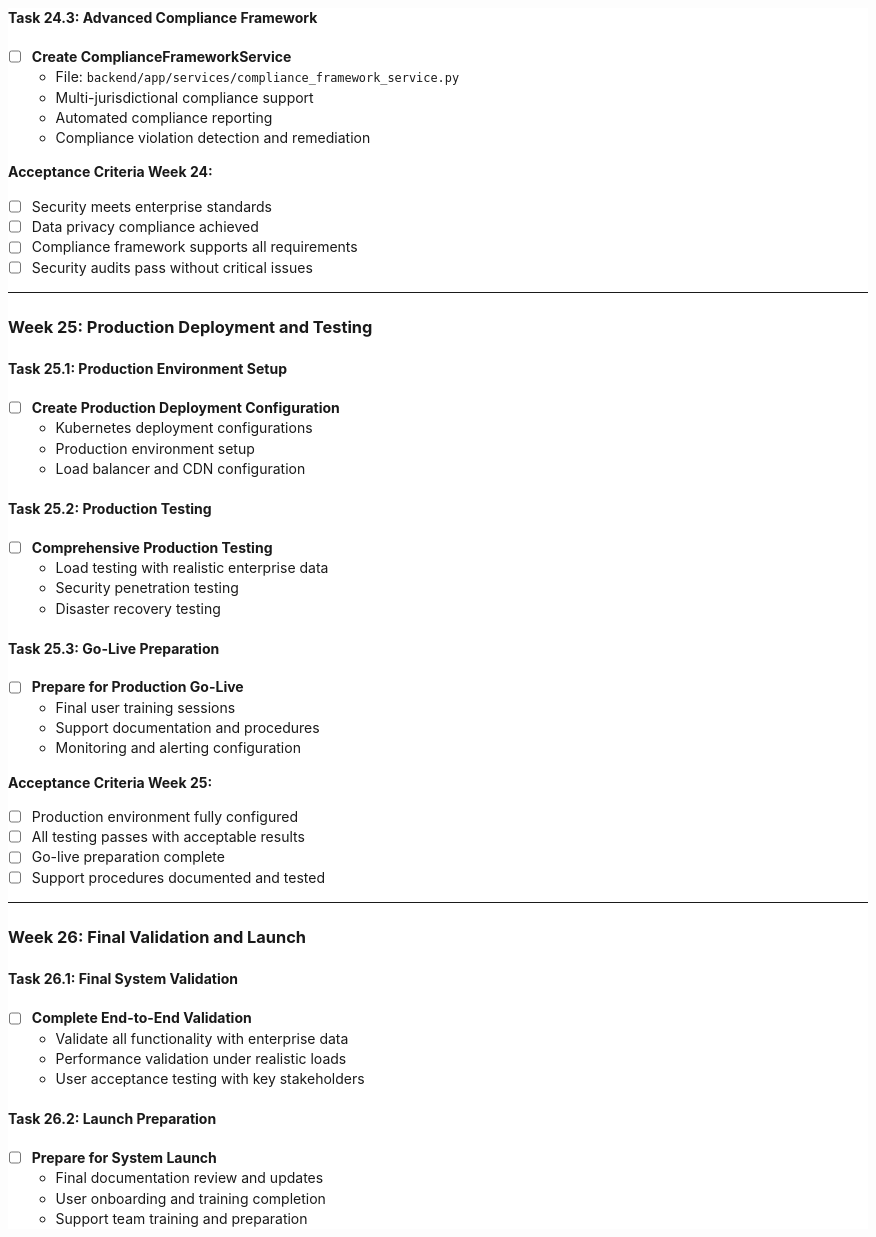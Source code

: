 #### **Task 24.3: Advanced Compliance Framework**
- [ ] **Create ComplianceFrameworkService**
  - File: `backend/app/services/compliance_framework_service.py`
  - Multi-jurisdictional compliance support
  - Automated compliance reporting
  - Compliance violation detection and remediation

**Acceptance Criteria Week 24:**
- [ ] Security meets enterprise standards
- [ ] Data privacy compliance achieved
- [ ] Compliance framework supports all requirements
- [ ] Security audits pass without critical issues

---

### **Week 25: Production Deployment and Testing**

#### **Task 25.1: Production Environment Setup**
- [ ] **Create Production Deployment Configuration**
  - Kubernetes deployment configurations
  - Production environment setup
  - Load balancer and CDN configuration

#### **Task 25.2: Production Testing**
- [ ] **Comprehensive Production Testing**
  - Load testing with realistic enterprise data
  - Security penetration testing
  - Disaster recovery testing

#### **Task 25.3: Go-Live Preparation**
- [ ] **Prepare for Production Go-Live**
  - Final user training sessions
  - Support documentation and procedures
  - Monitoring and alerting configuration

**Acceptance Criteria Week 25:**
- [ ] Production environment fully configured
- [ ] All testing passes with acceptable results
- [ ] Go-live preparation complete
- [ ] Support procedures documented and tested

---

### **Week 26: Final Validation and Launch**

#### **Task 26.1: Final System Validation**
- [ ] **Complete End-to-End Validation**
  - Validate all functionality with enterprise data
  - Performance validation under realistic loads
  - User acceptance testing with key stakeholders

#### **Task 26.2: Launch Preparation**
- [ ] **Prepare for System Launch**
  - Final documentation review and updates
  - User onboarding and training completion
  - Support team training and preparation
